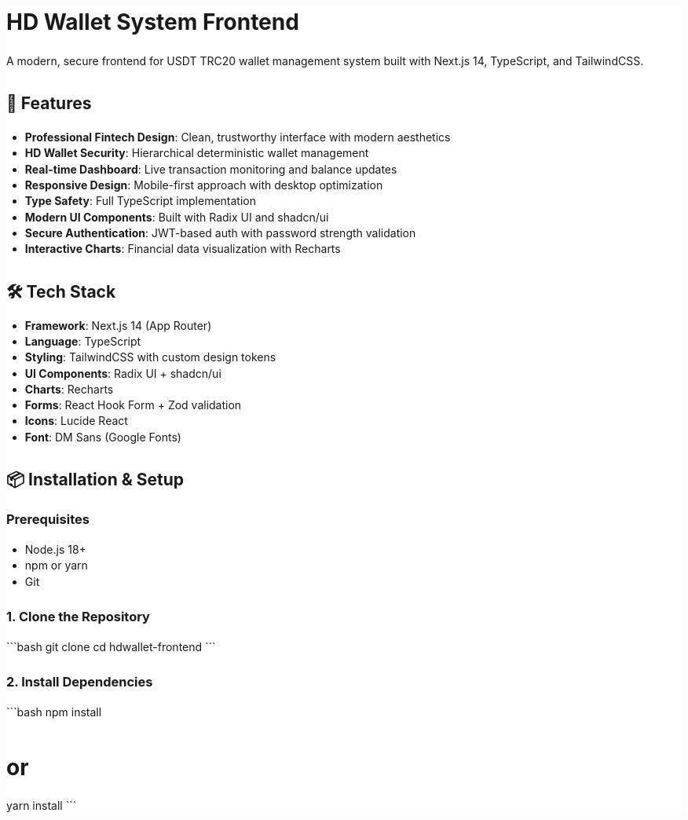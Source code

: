 # HD Wallet System Frontend

A modern, secure frontend for USDT TRC20 wallet management system built with Next.js 14, TypeScript, and TailwindCSS.

## 🚀 Features

- **Professional Fintech Design**: Clean, trustworthy interface with modern aesthetics
- **HD Wallet Security**: Hierarchical deterministic wallet management
- **Real-time Dashboard**: Live transaction monitoring and balance updates
- **Responsive Design**: Mobile-first approach with desktop optimization
- **Type Safety**: Full TypeScript implementation
- **Modern UI Components**: Built with Radix UI and shadcn/ui
- **Secure Authentication**: JWT-based auth with password strength validation
- **Interactive Charts**: Financial data visualization with Recharts

## 🛠️ Tech Stack

- **Framework**: Next.js 14 (App Router)
- **Language**: TypeScript
- **Styling**: TailwindCSS with custom design tokens
- **UI Components**: Radix UI + shadcn/ui
- **Charts**: Recharts
- **Forms**: React Hook Form + Zod validation
- **Icons**: Lucide React
- **Font**: DM Sans (Google Fonts)

## 📦 Installation & Setup

### Prerequisites

- Node.js 18+ 
- npm or yarn
- Git

### 1. Clone the Repository

\`\`\`bash
git clone <your-repo-url>
cd hdwallet-frontend
\`\`\`

### 2. Install Dependencies

\`\`\`bash
npm install
# or
yarn install
\`\`\`
